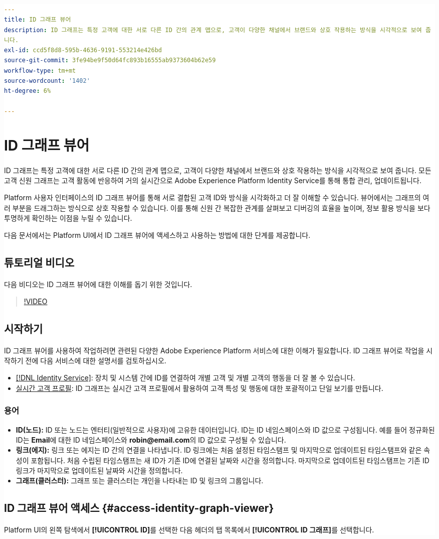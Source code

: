 ```yaml
---
title: ID 그래프 뷰어
description: ID 그래프는 특정 고객에 대한 서로 다른 ID 간의 관계 맵으로, 고객이 다양한 채널에서 브랜드와 상호 작용하는 방식을 시각적으로 보여 줍니다.
exl-id: ccd5f8d8-595b-4636-9191-553214e426bd
source-git-commit: 3fe94be9f50d64fc893b16555ab9373604b62e59
workflow-type: tm+mt
source-wordcount: '1402'
ht-degree: 6%

---
```


# ID 그래프 뷰어

ID 그래프는 특정 고객에 대한 서로 다른 ID 간의 관계 맵으로, 고객이 다양한 채널에서 브랜드와 상호 작용하는 방식을 시각적으로 보여 줍니다. 모든 고객 신원 그래프는 고객 활동에 반응하여 거의 실시간으로 Adobe Experience Platform Identity Service를 통해 통합 관리, 업데이트됩니다.

Platform 사용자 인터페이스의 ID 그래프 뷰어를 통해 서로 결합된 고객 ID와 방식을 시각화하고 더 잘 이해할 수 있습니다. 뷰어에서는 그래프의 여러 부분을 드래그하는 방식으로 상호 작용할 수 있습니다. 이를 통해 신원 간 복잡한 관계를 살펴보고 디버깅의 효율을 높이며, 정보 활용 방식을 보다 투명하게 확인하는 이점을 누릴 수 있습니다.

다음 문서에서는 Platform UI에서 ID 그래프 뷰어에 액세스하고 사용하는 방법에 대한 단계를 제공합니다.

## 튜토리얼 비디오

다음 비디오는 ID 그래프 뷰어에 대한 이해를 돕기 위한 것입니다.

>[!VIDEO](https://video.tv.adobe.com/v/331030/?quality=12&learn=on)

## 시작하기

ID 그래프 뷰어를 사용하여 작업하려면 관련된 다양한 Adobe Experience Platform 서비스에 대한 이해가 필요합니다. ID 그래프 뷰어로 작업을 시작하기 전에 다음 서비스에 대한 설명서를 검토하십시오.

- [[!DNL Identity Service]](../home.md): 장치 및 시스템 간에 ID를 연결하여 개별 고객 및 개별 고객의 행동을 더 잘 볼 수 있습니다.
- [실시간 고객 프로필](../../profile/home.md): ID 그래프는 실시간 고객 프로필에서 활용하여 고객 특성 및 행동에 대한 포괄적이고 단일 보기를 만듭니다.

### 용어

- **ID(노드):** ID 또는 노드는 엔터티(일반적으로 사용자)에 고유한 데이터입니다. ID는 ID 네임스페이스와 ID 값으로 구성됩니다. 예를 들어 정규화된 ID는 **Email**&#x200B;에 대한 ID 네임스페이스와 **robin<span>@email.com**&#x200B;의 ID 값으로 구성될 수 있습니다.
- **링크(에지):** 링크 또는 에지는 ID 간의 연결을 나타냅니다. ID 링크에는 처음 설정된 타임스탬프 및 마지막으로 업데이트된 타임스탬프와 같은 속성이 포함됩니다. 처음 수립된 타임스탬프는 새 ID가 기존 ID에 연결된 날짜와 시간을 정의합니다. 마지막으로 업데이트된 타임스탬프는 기존 ID 링크가 마지막으로 업데이트된 날짜와 시간을 정의합니다.
- **그래프(클러스터):** 그래프 또는 클러스터는 개인을 나타내는 ID 및 링크의 그룹입니다.

## ID 그래프 뷰어 액세스 {#access-identity-graph-viewer}

Platform UI의 왼쪽 탐색에서 **[!UICONTROL ID]**&#x200B;를 선택한 다음 헤더의 탭 목록에서 **[!UICONTROL ID 그래프]**&#x200B;를 선택합니다.
